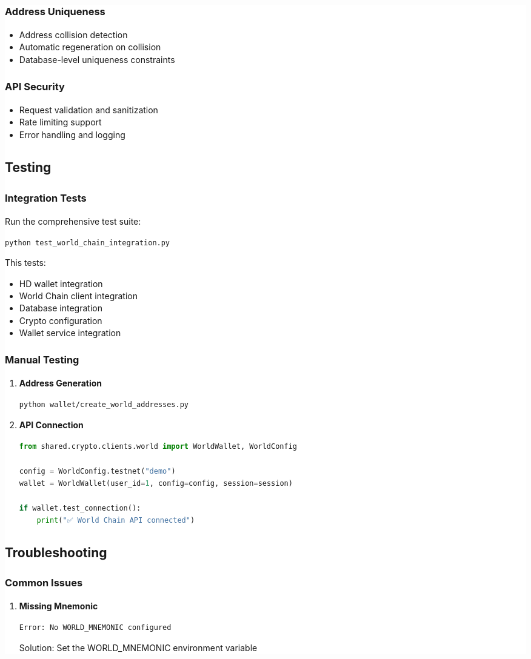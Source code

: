 ### Address Uniqueness

- Address collision detection
- Automatic regeneration on collision
- Database-level uniqueness constraints

### API Security

- Request validation and sanitization
- Rate limiting support
- Error handling and logging

## Testing

### Integration Tests

Run the comprehensive test suite:

```bash
python test_world_chain_integration.py
```

This tests:
- HD wallet integration
- World Chain client integration
- Database integration
- Crypto configuration
- Wallet service integration

### Manual Testing

1. **Address Generation**
   ```bash
   python wallet/create_world_addresses.py
   ```

2. **API Connection**
   ```python
   from shared.crypto.clients.world import WorldWallet, WorldConfig
   
   config = WorldConfig.testnet("demo")
   wallet = WorldWallet(user_id=1, config=config, session=session)
   
   if wallet.test_connection():
       print("✅ World Chain API connected")
   ```

## Troubleshooting

### Common Issues

1. **Missing Mnemonic**
   ```
   Error: No WORLD_MNEMONIC configured
   ```
   Solution: Set the WORLD_MNEMONIC environment variable
